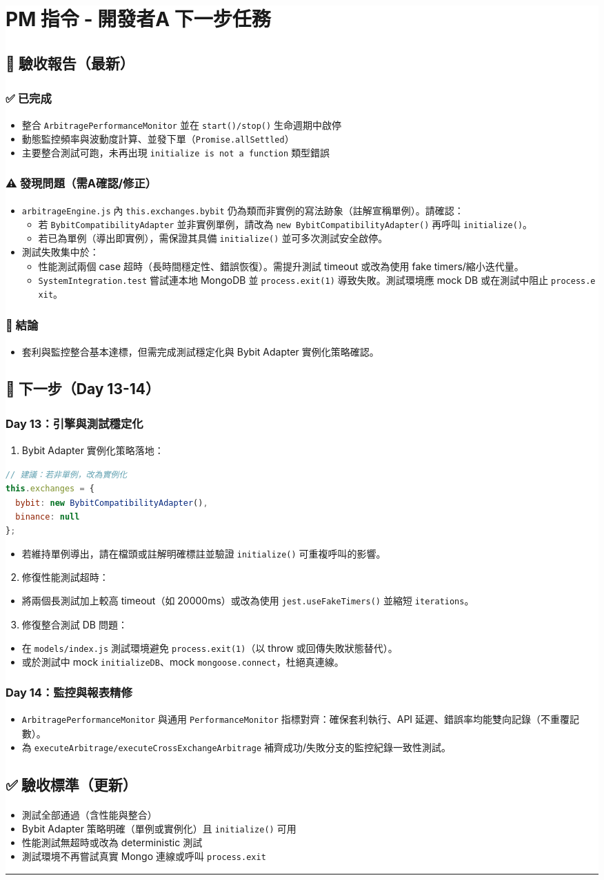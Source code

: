 # PM 指令 - 開發者A 下一步任務

## 🧪 驗收報告（最新）

### ✅ 已完成
- 整合 `ArbitragePerformanceMonitor` 並在 `start()/stop()` 生命週期中啟停
- 動態監控頻率與波動度計算、並發下單（`Promise.allSettled`）
- 主要整合測試可跑，未再出現 `initialize is not a function` 類型錯誤

### ⚠️ 發現問題（需A確認/修正）
- `arbitrageEngine.js` 內 `this.exchanges.bybit` 仍為類而非實例的寫法跡象（註解宣稱單例）。請確認：
  - 若 `BybitCompatibilityAdapter` 並非實例單例，請改為 `new BybitCompatibilityAdapter()` 再呼叫 `initialize()`。
  - 若已為單例（導出即實例），需保證其具備 `initialize()` 並可多次測試安全啟停。
- 測試失敗集中於：
  - 性能測試兩個 case 超時（長時間穩定性、錯誤恢復）。需提升測試 timeout 或改為使用 fake timers/縮小迭代量。
  - `SystemIntegration.test` 嘗試連本地 MongoDB 並 `process.exit(1)` 導致失敗。測試環境應 mock DB 或在測試中阻止 `process.exit`。

### 🎯 結論
- 套利與監控整合基本達標，但需完成測試穩定化與 Bybit Adapter 實例化策略確認。

## 📝 下一步（Day 13-14）

### Day 13：引擎與測試穩定化
1) Bybit Adapter 實例化策略落地：
```javascript
// 建議：若非單例，改為實例化
this.exchanges = {
  bybit: new BybitCompatibilityAdapter(),
  binance: null
};
```
- 若維持單例導出，請在檔頭或註解明確標註並驗證 `initialize()` 可重複呼叫的影響。

2) 修復性能測試超時：
- 將兩個長測試加上較高 timeout（如 20000ms）或改為使用 `jest.useFakeTimers()` 並縮短 `iterations`。

3) 修復整合測試 DB 問題：
- 在 `models/index.js` 測試環境避免 `process.exit(1)`（以 throw 或回傳失敗狀態替代）。
- 或於測試中 mock `initializeDB`、mock `mongoose.connect`，杜絕真連線。

### Day 14：監控與報表精修
- `ArbitragePerformanceMonitor` 與通用 `PerformanceMonitor` 指標對齊：確保套利執行、API 延遲、錯誤率均能雙向記錄（不重覆記數）。
- 為 `executeArbitrage/executeCrossExchangeArbitrage` 補齊成功/失敗分支的監控紀錄一致性測試。

## ✅ 驗收標準（更新）
- 測試全部通過（含性能與整合）
- Bybit Adapter 策略明確（單例或實例化）且 `initialize()` 可用
- 性能測試無超時或改為 deterministic 測試
- 測試環境不再嘗試真實 Mongo 連線或呼叫 `process.exit`

---